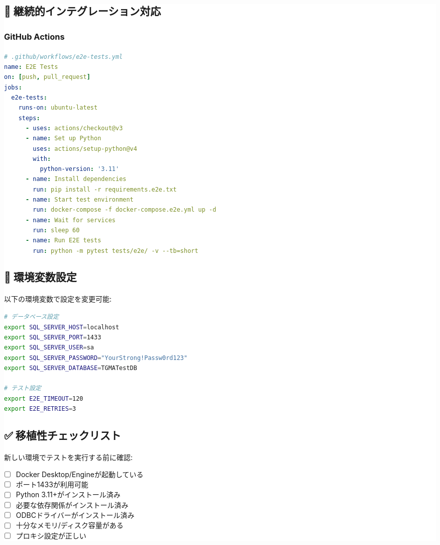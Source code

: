 ## 🔄 継続的インテグレーション対応

### GitHub Actions
```yaml
# .github/workflows/e2e-tests.yml
name: E2E Tests
on: [push, pull_request]
jobs:
  e2e-tests:
    runs-on: ubuntu-latest
    steps:
      - uses: actions/checkout@v3
      - name: Set up Python
        uses: actions/setup-python@v4
        with:
          python-version: '3.11'
      - name: Install dependencies
        run: pip install -r requirements.e2e.txt
      - name: Start test environment
        run: docker-compose -f docker-compose.e2e.yml up -d
      - name: Wait for services
        run: sleep 60
      - name: Run E2E tests
        run: python -m pytest tests/e2e/ -v --tb=short
```

## 📝 環境変数設定

以下の環境変数で設定を変更可能:

```bash
# データベース設定
export SQL_SERVER_HOST=localhost
export SQL_SERVER_PORT=1433
export SQL_SERVER_USER=sa
export SQL_SERVER_PASSWORD="YourStrong!Passw0rd123"
export SQL_SERVER_DATABASE=TGMATestDB

# テスト設定
export E2E_TIMEOUT=120
export E2E_RETRIES=3
```

## ✅ 移植性チェックリスト

新しい環境でテストを実行する前に確認:

- [ ] Docker Desktop/Engineが起動している
- [ ] ポート1433が利用可能
- [ ] Python 3.11+がインストール済み
- [ ] 必要な依存関係がインストール済み
- [ ] ODBCドライバーがインストール済み
- [ ] 十分なメモリ/ディスク容量がある
- [ ] プロキシ設定が正しい

